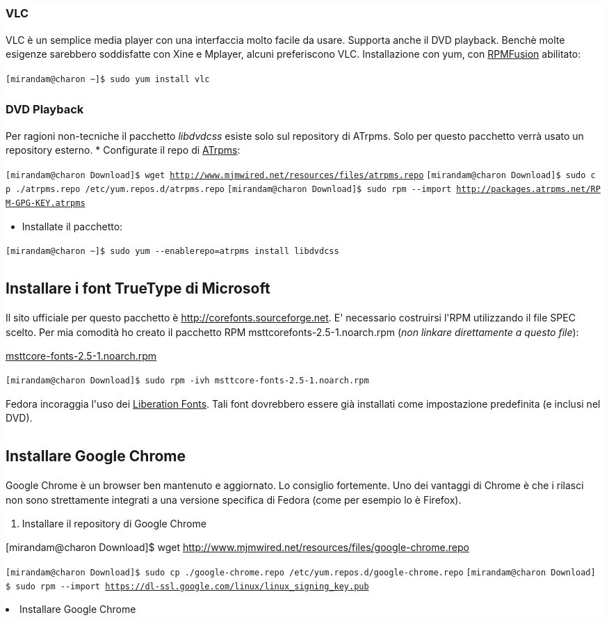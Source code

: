 ### VLC

VLC è un semplice media player con una interfaccia molto facile da usare. Supporta anche il DVD playback. Benchè molte esigenze sarebbero soddisfatte con Xine e Mplayer, alcuni preferiscono VLC.
Installazione con yum, con [RPMFusion](RPMFusion "wikilink") abilitato:

`[mirandam@charon ~]$ sudo yum install vlc`

### DVD Playback

Per ragioni non-tecniche il pacchetto *libdvdcss* esiste solo sul repository di ATrpms. Solo per questo pacchetto verrà usato un repository esterno.
\* Configurate il repo di [ATrpms](http://atrpms.net/documentation/install/):

`[mirandam@charon Download]$ wget `[`http://www.mjmwired.net/resources/files/atrpms.repo`](http://www.mjmwired.net/resources/files/atrpms.repo)
`[mirandam@charon Download]$ sudo cp ./atrpms.repo /etc/yum.repos.d/atrpms.repo`
`[mirandam@charon Download]$ sudo rpm --import `[`http://packages.atrpms.net/RPM-GPG-KEY.atrpms`](http://packages.atrpms.net/RPM-GPG-KEY.atrpms)

-   Installate il pacchetto:

`[mirandam@charon ~]$ sudo yum --enablerepo=atrpms install libdvdcss`

Installare i font TrueType di Microsoft
---------------------------------------

Il sito ufficiale per questo pacchetto è [<http://corefonts.sourceforge.net>](http://corefonts.sourceforge.net/).
E' necessario costruirsi l'RPM utilizzando il file SPEC scelto. Per mia comodità ho creato il pacchetto RPM msttcorefonts-2.5-1.noarch.rpm (*non linkare direttamente a questo file*):

[msttcore-fonts-2.5-1.noarch.rpm](http://www.mjmwired.net/resources/files/msttcore-fonts-2.5-1.noarch.rpm)

`[mirandam@charon Download]$ sudo rpm -ivh msttcore-fonts-2.5-1.noarch.rpm`

Fedora incoraggia l'uso dei [Liberation Fonts](https://www.redhat.com/promo/fonts/). Tali font dovrebbero essere già installati come impostazione predefinita (e inclusi nel DVD).

Installare Google Chrome
------------------------

Google Chrome è un browser ben mantenuto e aggiornato. Lo consiglio fortemente. Uno dei vantaggi di Chrome è che i rilasci non sono strettamente integrati a una versione specifica di Fedora (come per esempio lo è Firefox).

1.  Installare il repository di Google Chrome

\[mirandam@charon Download\]$ wget <http://www.mjmwired.net/resources/files/google-chrome.repo>

`[mirandam@charon Download]$ sudo cp ./google-chrome.repo /etc/yum.repos.d/google-chrome.repo`
`[mirandam@charon Download]$ sudo rpm --import `[`https://dl-ssl.google.com/linux/linux_signing_key.pub`](https://dl-ssl.google.com/linux/linux_signing_key.pub)

<li>
Installare Google Chrome
